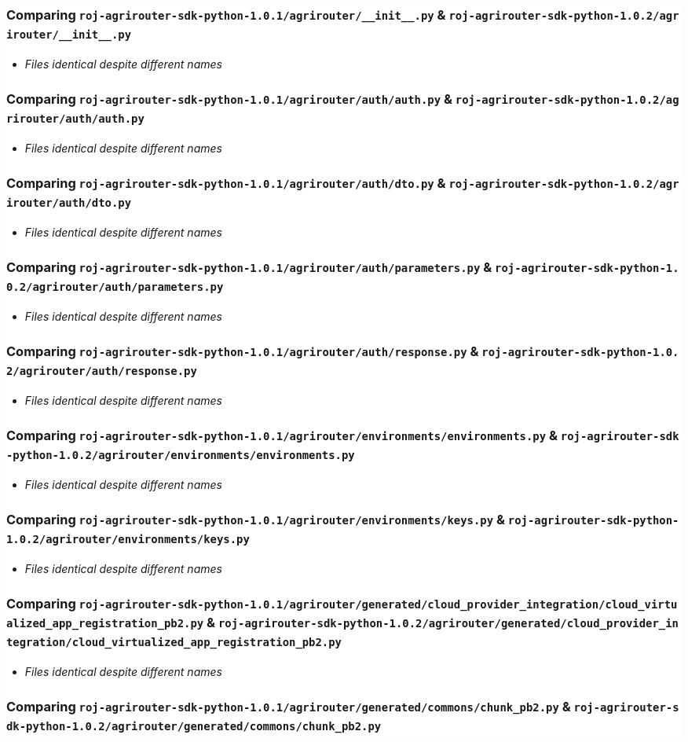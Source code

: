 ### Comparing `roj-agrirouter-sdk-python-1.0.1/agrirouter/__init__.py` & `roj-agrirouter-sdk-python-1.0.2/agrirouter/__init__.py`

 * *Files identical despite different names*

### Comparing `roj-agrirouter-sdk-python-1.0.1/agrirouter/auth/auth.py` & `roj-agrirouter-sdk-python-1.0.2/agrirouter/auth/auth.py`

 * *Files identical despite different names*

### Comparing `roj-agrirouter-sdk-python-1.0.1/agrirouter/auth/dto.py` & `roj-agrirouter-sdk-python-1.0.2/agrirouter/auth/dto.py`

 * *Files identical despite different names*

### Comparing `roj-agrirouter-sdk-python-1.0.1/agrirouter/auth/parameters.py` & `roj-agrirouter-sdk-python-1.0.2/agrirouter/auth/parameters.py`

 * *Files identical despite different names*

### Comparing `roj-agrirouter-sdk-python-1.0.1/agrirouter/auth/response.py` & `roj-agrirouter-sdk-python-1.0.2/agrirouter/auth/response.py`

 * *Files identical despite different names*

### Comparing `roj-agrirouter-sdk-python-1.0.1/agrirouter/environments/environments.py` & `roj-agrirouter-sdk-python-1.0.2/agrirouter/environments/environments.py`

 * *Files identical despite different names*

### Comparing `roj-agrirouter-sdk-python-1.0.1/agrirouter/environments/keys.py` & `roj-agrirouter-sdk-python-1.0.2/agrirouter/environments/keys.py`

 * *Files identical despite different names*

### Comparing `roj-agrirouter-sdk-python-1.0.1/agrirouter/generated/cloud_provider_integration/cloud_virtualized_app_registration_pb2.py` & `roj-agrirouter-sdk-python-1.0.2/agrirouter/generated/cloud_provider_integration/cloud_virtualized_app_registration_pb2.py`

 * *Files identical despite different names*

### Comparing `roj-agrirouter-sdk-python-1.0.1/agrirouter/generated/commons/chunk_pb2.py` & `roj-agrirouter-sdk-python-1.0.2/agrirouter/generated/commons/chunk_pb2.py`
